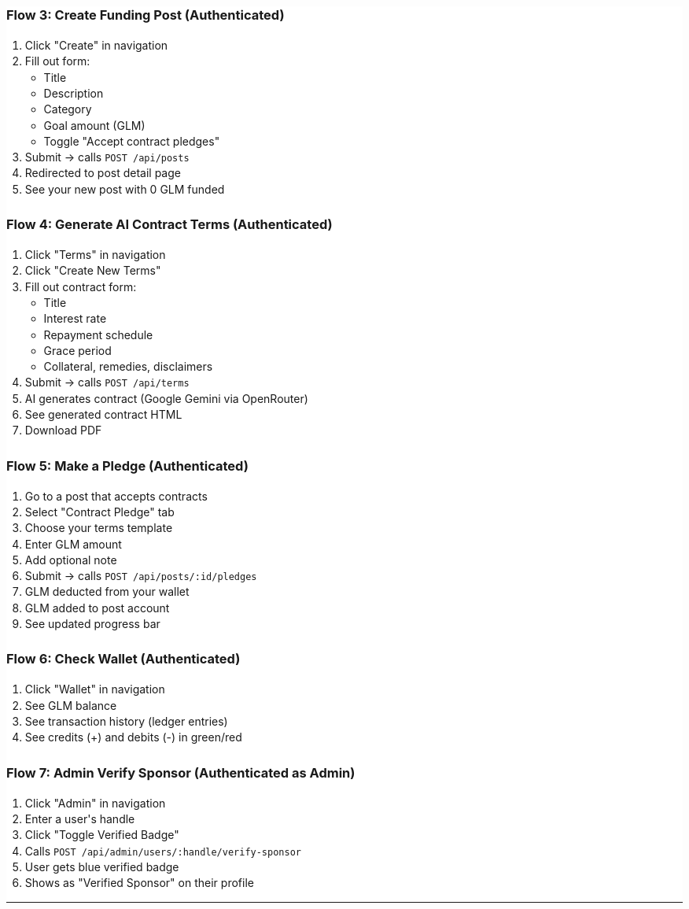 ### Flow 3: Create Funding Post (Authenticated)
1. Click "Create" in navigation
2. Fill out form:
   - Title
   - Description
   - Category
   - Goal amount (GLM)
   - Toggle "Accept contract pledges"
3. Submit → calls `POST /api/posts`
4. Redirected to post detail page
5. See your new post with 0 GLM funded

### Flow 4: Generate AI Contract Terms (Authenticated)
1. Click "Terms" in navigation
2. Click "Create New Terms"
3. Fill out contract form:
   - Title
   - Interest rate
   - Repayment schedule
   - Grace period
   - Collateral, remedies, disclaimers
4. Submit → calls `POST /api/terms`
5. AI generates contract (Google Gemini via OpenRouter)
6. See generated contract HTML
7. Download PDF

### Flow 5: Make a Pledge (Authenticated)
1. Go to a post that accepts contracts
2. Select "Contract Pledge" tab
3. Choose your terms template
4. Enter GLM amount
5. Add optional note
6. Submit → calls `POST /api/posts/:id/pledges`
7. GLM deducted from your wallet
8. GLM added to post account
9. See updated progress bar

### Flow 6: Check Wallet (Authenticated)
1. Click "Wallet" in navigation
2. See GLM balance
3. See transaction history (ledger entries)
4. See credits (+) and debits (-) in green/red

### Flow 7: Admin Verify Sponsor (Authenticated as Admin)
1. Click "Admin" in navigation
2. Enter a user's handle
3. Click "Toggle Verified Badge"
4. Calls `POST /api/admin/users/:handle/verify-sponsor`
5. User gets blue verified badge
6. Shows as "Verified Sponsor" on their profile

---